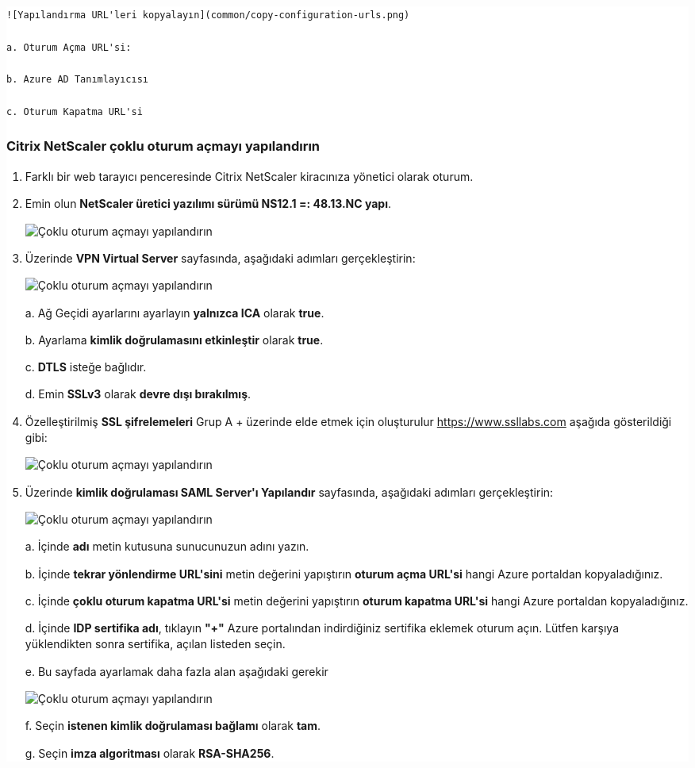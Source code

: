     ![Yapılandırma URL'leri kopyalayın](common/copy-configuration-urls.png)

    a. Oturum Açma URL'si:

    b. Azure AD Tanımlayıcısı

    c. Oturum Kapatma URL'si

### <a name="configure-citrix-netscaler-single-sign-on"></a>Citrix NetScaler çoklu oturum açmayı yapılandırın

1. Farklı bir web tarayıcı penceresinde Citrix NetScaler kiracınıza yönetici olarak oturum.

2. Emin olun **NetScaler üretici yazılımı sürümü NS12.1 =: 48.13.NC yapı**.

    ![Çoklu oturum açmayı yapılandırın](./media/citrix-netscaler-tutorial/configure01.png)

3. Üzerinde **VPN Virtual Server** sayfasında, aşağıdaki adımları gerçekleştirin:

     ![Çoklu oturum açmayı yapılandırın](./media/citrix-netscaler-tutorial/configure02.png)

    a. Ağ Geçidi ayarlarını ayarlayın **yalnızca ICA** olarak **true**.
    
    b. Ayarlama **kimlik doğrulamasını etkinleştir** olarak **true**.
    
    c. **DTLS** isteğe bağlıdır.
    
    d. Emin **SSLv3** olarak **devre dışı bırakılmış**.

4. Özelleştirilmiş **SSL şifrelemeleri** Grup A + üzerinde elde etmek için oluşturulur https://www.ssllabs.com aşağıda gösterildiği gibi:

    ![Çoklu oturum açmayı yapılandırın](./media/citrix-netscaler-tutorial/configure03.png)

5. Üzerinde **kimlik doğrulaması SAML Server'ı Yapılandır** sayfasında, aşağıdaki adımları gerçekleştirin:

      ![Çoklu oturum açmayı yapılandırın](./media/citrix-netscaler-tutorial/configure04.png)

    a. İçinde **adı** metin kutusuna sunucunuzun adını yazın.

    b. İçinde **tekrar yönlendirme URL'sini** metin değerini yapıştırın **oturum açma URL'si** hangi Azure portaldan kopyaladığınız.

    c. İçinde **çoklu oturum kapatma URL'si** metin değerini yapıştırın **oturum kapatma URL'si** hangi Azure portaldan kopyaladığınız.

    d. İçinde **IDP sertifika adı**, tıklayın **"+"** Azure portalından indirdiğiniz sertifika eklemek oturum açın. Lütfen karşıya yüklendikten sonra sertifika, açılan listeden seçin.

    e. Bu sayfada ayarlamak daha fazla alan aşağıdaki gerekir

      ![Çoklu oturum açmayı yapılandırın](./media/citrix-netscaler-tutorial/configure24.png)

    f. Seçin **istenen kimlik doğrulaması bağlamı** olarak **tam**.

    g. Seçin **imza algoritması** olarak **RSA-SHA256**.
